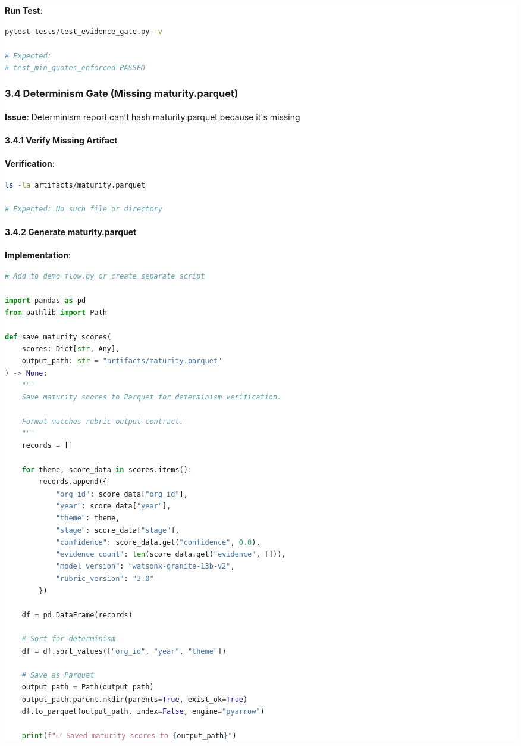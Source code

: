 **Run Test**:
```bash
pytest tests/test_evidence_gate.py -v

# Expected:
# test_min_quotes_enforced PASSED
```

### 3.4 Determinism Gate (Missing maturity.parquet)

**Issue**: Determinism report can't hash maturity.parquet because it's missing

#### 3.4.1 Verify Missing Artifact

**Verification**:
```bash
ls -la artifacts/maturity.parquet

# Expected: No such file or directory
```

#### 3.4.2 Generate maturity.parquet

**Implementation**:
```python
# Add to demo_flow.py or create separate script

import pandas as pd
from pathlib import Path

def save_maturity_scores(
    scores: Dict[str, Any],
    output_path: str = "artifacts/maturity.parquet"
) -> None:
    """
    Save maturity scores to Parquet for determinism verification.
    
    Format matches rubric output contract.
    """
    records = []
    
    for theme, score_data in scores.items():
        records.append({
            "org_id": score_data["org_id"],
            "year": score_data["year"],
            "theme": theme,
            "stage": score_data["stage"],
            "confidence": score_data.get("confidence", 0.0),
            "evidence_count": len(score_data.get("evidence", [])),
            "model_version": "watsonx-granite-13b-v2",
            "rubric_version": "3.0"
        })
    
    df = pd.DataFrame(records)
    
    # Sort for determinism
    df = df.sort_values(["org_id", "year", "theme"])
    
    # Save as Parquet
    output_path = Path(output_path)
    output_path.parent.mkdir(parents=True, exist_ok=True)
    df.to_parquet(output_path, index=False, engine="pyarrow")
    
    print(f"✅ Saved maturity scores to {output_path}")
```
